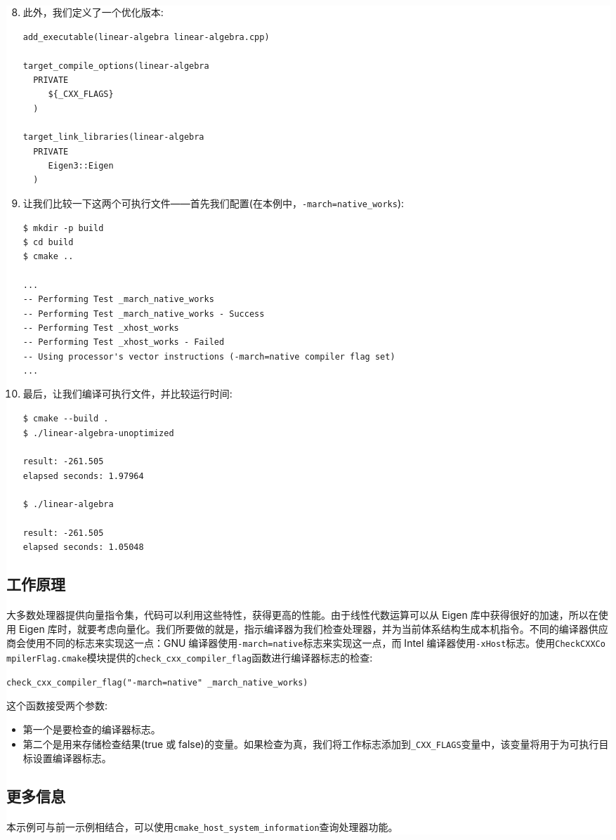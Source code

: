 8. 此外，我们定义了一个优化版本:

   ```
   add_executable(linear-algebra linear-algebra.cpp)

   target_compile_options(linear-algebra
     PRIVATE
     	${_CXX_FLAGS}
     )

   target_link_libraries(linear-algebra
     PRIVATE
     	Eigen3::Eigen
     )
   ```

9. 让我们比较一下这两个可执行文件——首先我们配置(在本例中，`-march=native_works`):

   ```
   $ mkdir -p build
   $ cd build
   $ cmake ..

   ...
   -- Performing Test _march_native_works
   -- Performing Test _march_native_works - Success
   -- Performing Test _xhost_works
   -- Performing Test _xhost_works - Failed
   -- Using processor's vector instructions (-march=native compiler flag set)
   ...
   ```

10. 最后，让我们编译可执行文件，并比较运行时间:

    ```
    $ cmake --build .
    $ ./linear-algebra-unoptimized

    result: -261.505
    elapsed seconds: 1.97964

    $ ./linear-algebra

    result: -261.505
    elapsed seconds: 1.05048
    ```

## 工作原理

大多数处理器提供向量指令集，代码可以利用这些特性，获得更高的性能。由于线性代数运算可以从 Eigen 库中获得很好的加速，所以在使用 Eigen 库时，就要考虑向量化。我们所要做的就是，指示编译器为我们检查处理器，并为当前体系结构生成本机指令。不同的编译器供应商会使用不同的标志来实现这一点：GNU 编译器使用`-march=native`标志来实现这一点，而 Intel 编译器使用`-xHost`标志。使用`CheckCXXCompilerFlag.cmake`模块提供的`check_cxx_compiler_flag`函数进行编译器标志的检查:

```
check_cxx_compiler_flag("-march=native" _march_native_works)
```

这个函数接受两个参数:

- 第一个是要检查的编译器标志。
- 第二个是用来存储检查结果(true 或 false)的变量。如果检查为真，我们将工作标志添加到`_CXX_FLAGS`变量中，该变量将用于为可执行目标设置编译器标志。

## 更多信息

本示例可与前一示例相结合，可以使用`cmake_host_system_information`查询处理器功能。
